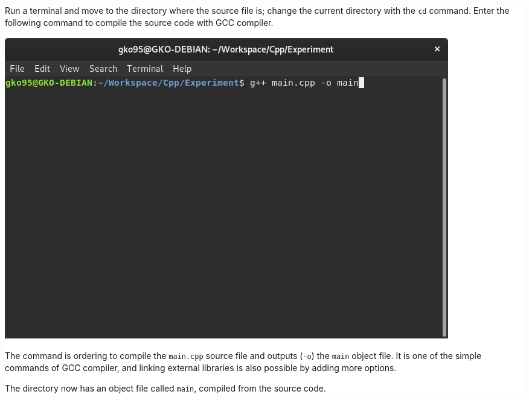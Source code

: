Run a terminal and move to the directory where the source file is; change the current directory with the `cd` command. Enter the following command to compile the source code with GCC compiler.

![Figure 14. Creating C++ language program using G++ compiler (step 2).](/images/docs/cpp/cpp_g++_project3.png)

The command is ordering to compile the `main.cpp` source file and outputs (`-o`) the `main` object file. It is one of the simple commands of GCC compiler, and linking external libraries is also possible by adding more options.

The directory now has an object file called `main`, compiled from the source code.
